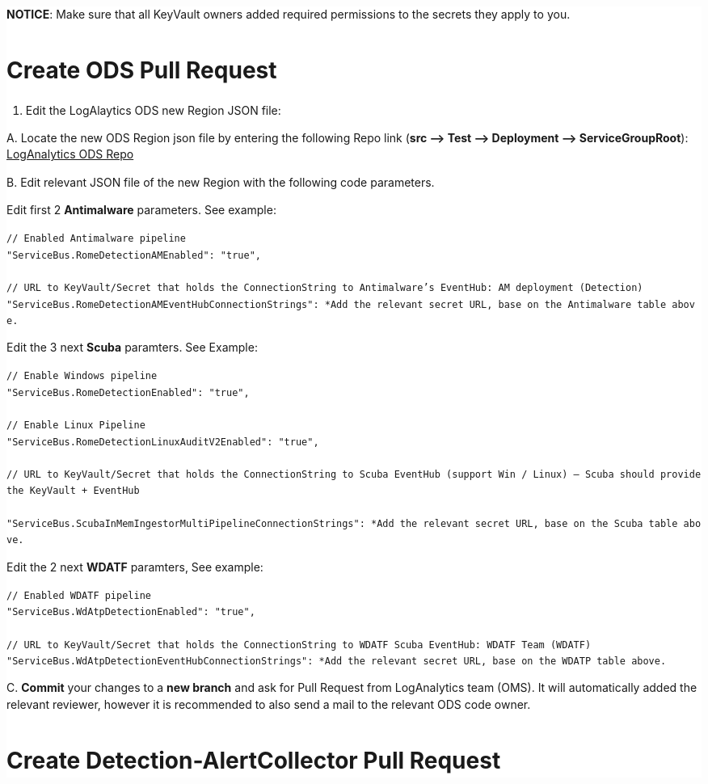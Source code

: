 **NOTICE**: Make sure that all KeyVault owners added required permissions to the secrets they apply to you.

# Create ODS Pull Request 

1. Edit the LogAlaytics ODS new Region JSON file: 

A. Locate the new ODS Region json file by entering the following Repo link (**src --> Test --> Deployment --> ServiceGroupRoot**): [LogAnalytics ODS Repo](https://msazure.visualstudio.com/One/_git/mgmt-loganalytics-ODS?path=%2Fsrc%2FTest%2FDeployment%2FServiceGroupRoot)

B. Edit relevant JSON file of the new Region with the following code parameters. 

Edit first 2 **Antimalware** parameters. See example:

    // Enabled Antimalware pipeline
    "ServiceBus.RomeDetectionAMEnabled": "true",
    
    // URL to KeyVault/Secret that holds the ConnectionString to Antimalware’s EventHub: AM deployment (Detection)
    "ServiceBus.RomeDetectionAMEventHubConnectionStrings": *Add the relevant secret URL, base on the Antimalware table above.
  

Edit the 3 next **Scuba** paramters. See Example:


    // Enable Windows pipeline
    "ServiceBus.RomeDetectionEnabled": "true",
    
    // Enable Linux Pipeline
    "ServiceBus.RomeDetectionLinuxAuditV2Enabled": "true",
  
    // URL to KeyVault/Secret that holds the ConnectionString to Scuba EventHub (support Win / Linux) – Scuba should provide the KeyVault + EventHub
    
    "ServiceBus.ScubaInMemIngestorMultiPipelineConnectionStrings": *Add the relevant secret URL, base on the Scuba table above.
    

Edit the 2 next **WDATF** paramters, See example:


    // Enabled WDATF pipeline
    "ServiceBus.WdAtpDetectionEnabled": "true",
    
    // URL to KeyVault/Secret that holds the ConnectionString to WDATF Scuba EventHub: WDATF Team (WDATF)
    "ServiceBus.WdAtpDetectionEventHubConnectionStrings": *Add the relevant secret URL, base on the WDATP table above.


C. **Commit** your changes to a **new branch** and ask for Pull Request from LogAnalytics team (OMS). It will automatically added the relevant reviewer, however it is recommended to also send a mail to the relevant ODS code owner.

# Create Detection-AlertCollector Pull Request 
